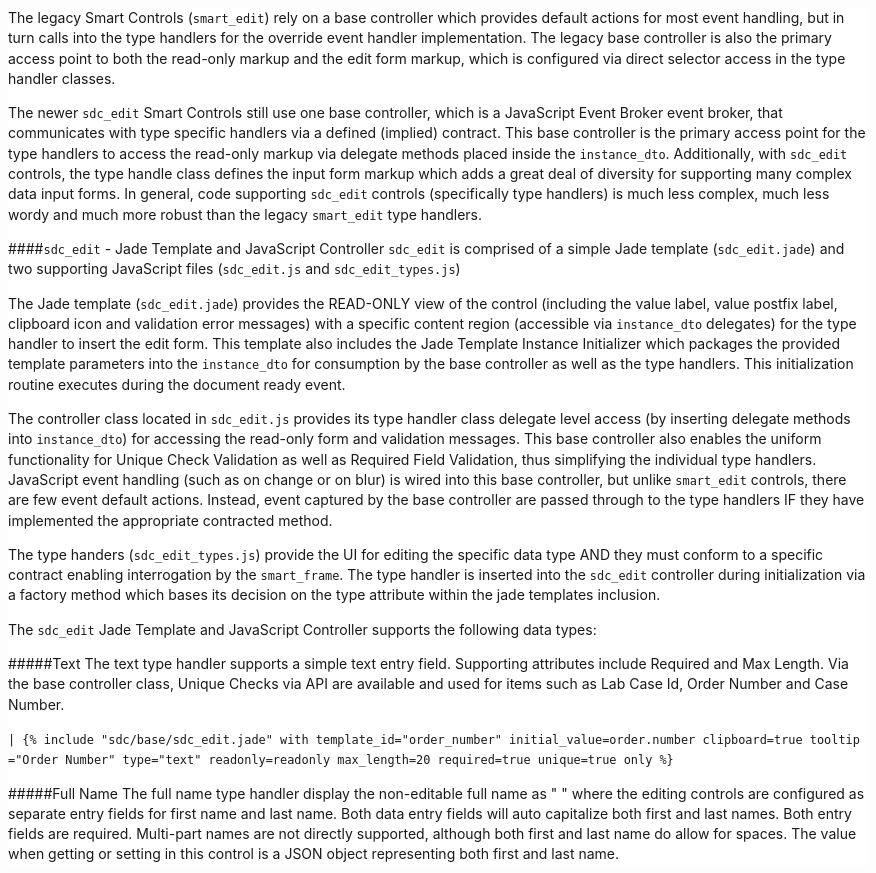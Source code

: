 The legacy Smart Controls (`smart_edit`) rely on a base controller which provides default actions for most event handling, but in turn calls into the type handlers for the override event handler implementation.  The legacy base controller is also the primary access point to both the read-only markup and the edit form markup, which is configured via direct selector access in the type handler classes.

The newer `sdc_edit` Smart Controls still use one base controller, which is a JavaScript Event Broker event broker, that communicates with type specific handlers via a defined (implied) contract.  This base controller is the primary access point for the type handlers to access the read-only markup via delegate methods placed inside the `instance_dto`.  Additionally, with `sdc_edit` controls, the type handle class defines the input form markup which adds a great deal of diversity for supporting many complex data input forms.  In general, code supporting `sdc_edit` controls (specifically type handlers) is much less complex, much less wordy and much more robust than the legacy `smart_edit` type handlers.


####`sdc_edit` - Jade Template and JavaScript Controller
`sdc_edit` is comprised of a simple Jade template (`sdc_edit.jade`) and two supporting JavaScript files (`sdc_edit.js` and `sdc_edit_types.js`)

The Jade template (`sdc_edit.jade`) provides the READ-ONLY view of the control (including the value label, value postfix label, clipboard icon and validation error messages) with a specific content region (accessible via `instance_dto` delegates) for the type handler to insert the edit form.  This template also includes the Jade Template Instance Initializer which packages the provided template parameters into the `instance_dto` for consumption by the base controller as well as the type handlers.  This initialization routine executes during the document ready event.

The controller class located in `sdc_edit.js` provides its type handler class delegate level access (by inserting delegate methods into `instance_dto`) for accessing the read-only form and validation messages. This base controller also enables the uniform functionality for Unique Check Validation as well as Required Field Validation, thus simplifying the individual type handlers.  JavaScript event handling (such as on change or on blur) is wired into this base controller, but unlike `smart_edit` controls, there are few event default actions.  Instead, event captured by the base controller are passed through to the type handlers IF they have implemented the appropriate contracted method.

The type handers (`sdc_edit_types.js`) provide the UI for editing the specific data type AND they must conform to a specific contract enabling interrogation by the `smart_frame`. The type handler is inserted into the `sdc_edit` controller during initialization via a factory method which bases its decision on the type attribute within the jade templates inclusion.

The `sdc_edit` Jade Template and JavaScript Controller supports the following data types:

#####Text
The text type handler supports a simple text entry field.  Supporting attributes include Required and Max Length.  Via the base controller class, Unique Checks via API are available and used for items such as Lab Case Id, Order Number and Case Number.

```
| {% include "sdc/base/sdc_edit.jade" with template_id="order_number" initial_value=order.number clipboard=true tooltip="Order Number" type="text" readonly=readonly max_length=20 required=true unique=true only %}
```

#####Full Name
The full name type handler display the non-editable full name as "<first name> <last name>" where the editing controls are configured as separate entry fields for first name and last name.  Both data entry fields will auto capitalize both first and last names.  Both entry fields are required.  Multi-part names are not directly supported, although both first and last name do allow for spaces.  The value when getting or setting in this control is a JSON object representing both first and last name.
